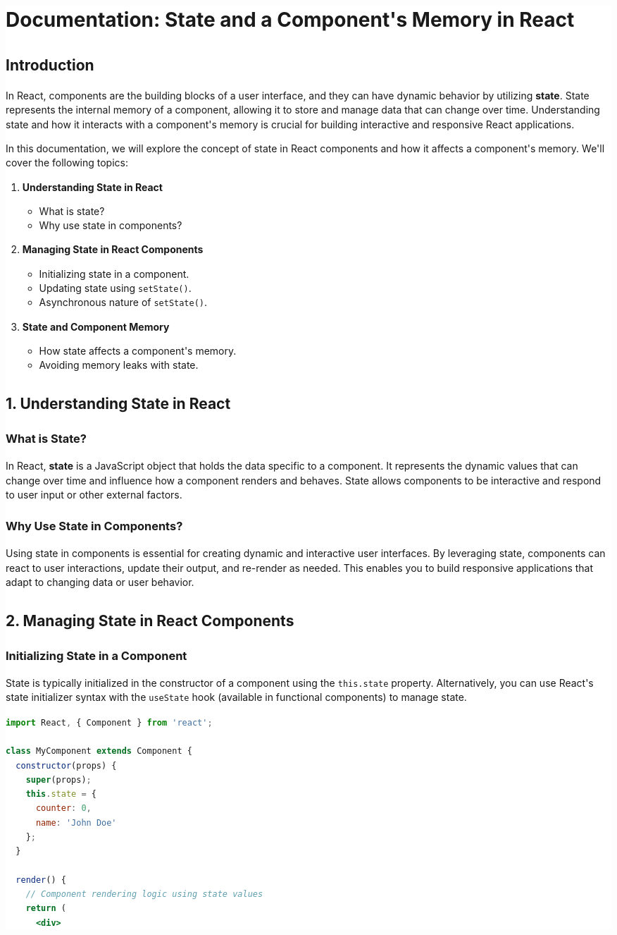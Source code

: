 # Documentation: State and a Component's Memory in React

## Introduction

In React, components are the building blocks of a user interface, and they can have dynamic behavior by utilizing **state**. State represents the internal memory of a component, allowing it to store and manage data that can change over time. Understanding state and how it interacts with a component's memory is crucial for building interactive and responsive React applications.

In this documentation, we will explore the concept of state in React components and how it affects a component's memory. We'll cover the following topics:

1. **Understanding State in React**
    - What is state?
    - Why use state in components?

2. **Managing State in React Components**
    - Initializing state in a component.
    - Updating state using `setState()`.
    - Asynchronous nature of `setState()`.

3. **State and Component Memory**
    - How state affects a component's memory.
    - Avoiding memory leaks with state.

## 1. Understanding State in React

### What is State?

In React, **state** is a JavaScript object that holds the data specific to a component. It represents the dynamic values that can change over time and influence how a component renders and behaves. State allows components to be interactive and respond to user input or other external factors.

### Why Use State in Components?

Using state in components is essential for creating dynamic and interactive user interfaces. By leveraging state, components can react to user interactions, update their output, and re-render as needed. This enables you to build responsive applications that adapt to changing data or user behavior.

## 2. Managing State in React Components

### Initializing State in a Component

State is typically initialized in the constructor of a component using the `this.state` property. Alternatively, you can use React's state initializer syntax with the `useState` hook (available in functional components) to manage state.

```jsx
import React, { Component } from 'react';

class MyComponent extends Component {
  constructor(props) {
    super(props);
    this.state = {
      counter: 0,
      name: 'John Doe'
    };
  }

  render() {
    // Component rendering logic using state values
    return (
      <div>
```